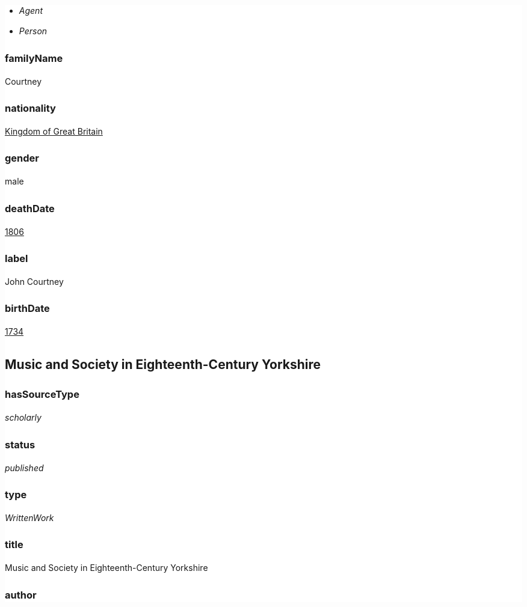  - *Agent*

 - *Person*

### familyName


Courtney

### nationality


[Kingdom of Great Britain](#Kingdom-of-Great-Britain)

### gender


male

### deathDate


[1806](#1806)

### label


John Courtney

### birthDate


[1734](#1734)

## Music and Society in Eighteenth-Century Yorkshire

### hasSourceType


*scholarly*

### status


*published*

### type


*WrittenWork*

### title


Music and Society in Eighteenth-Century Yorkshire

### author
